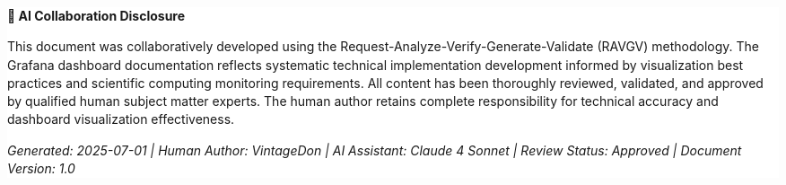 
**🤖 AI Collaboration Disclosure**

This document was collaboratively developed using the Request-Analyze-Verify-Generate-Validate (RAVGV) methodology. The Grafana dashboard documentation reflects systematic technical implementation development informed by visualization best practices and scientific computing monitoring requirements. All content has been thoroughly reviewed, validated, and approved by qualified human subject matter experts. The human author retains complete responsibility for technical accuracy and dashboard visualization effectiveness.

*Generated: 2025-07-01 | Human Author: VintageDon | AI Assistant: Claude 4 Sonnet | Review Status: Approved | Document Version: 1.0*
